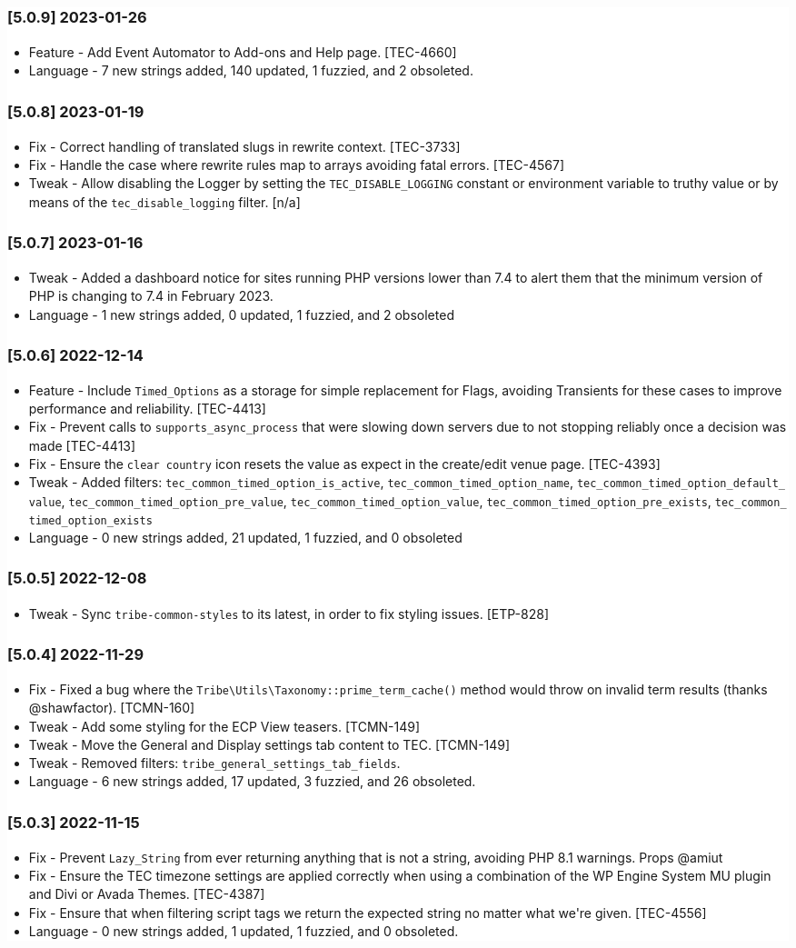 ### [5.0.9] 2023-01-26

* Feature - Add Event Automator to Add-ons and Help page. [TEC-4660]
* Language - 7 new strings added, 140 updated, 1 fuzzied, and 2 obsoleted.

### [5.0.8] 2023-01-19

* Fix - Correct handling of translated slugs in rewrite context. [TEC-3733]
* Fix - Handle the case where rewrite rules map to arrays avoiding fatal errors. [TEC-4567]
* Tweak - Allow disabling the Logger by setting the `TEC_DISABLE_LOGGING` constant or environment variable to truthy value or by means of the `tec_disable_logging` filter. [n/a]

### [5.0.7] 2023-01-16

* Tweak - Added a dashboard notice for sites running PHP versions lower than 7.4 to alert them that the minimum version of PHP is changing to 7.4 in February 2023.
* Language - 1 new strings added, 0 updated, 1 fuzzied, and 2 obsoleted

### [5.0.6] 2022-12-14

* Feature - Include `Timed_Options` as a storage for simple replacement for Flags, avoiding Transients for these cases to improve performance and reliability. [TEC-4413]
* Fix - Prevent calls to `supports_async_process` that were slowing down servers due to not stopping reliably once a decision was made [TEC-4413]
* Fix - Ensure the `clear country` icon resets the value as expect in the create/edit venue page. [TEC-4393]
* Tweak - Added filters: `tec_common_timed_option_is_active`, `tec_common_timed_option_name`, `tec_common_timed_option_default_value`, `tec_common_timed_option_pre_value`, `tec_common_timed_option_value`, `tec_common_timed_option_pre_exists`, `tec_common_timed_option_exists`
* Language - 0 new strings added, 21 updated, 1 fuzzied, and 0 obsoleted

### [5.0.5] 2022-12-08

* Tweak - Sync `tribe-common-styles` to its latest, in order to fix styling issues. [ETP-828]

### [5.0.4] 2022-11-29

* Fix - Fixed a bug where the `Tribe\Utils\Taxonomy::prime_term_cache()` method would throw on invalid term results (thanks @shawfactor). [TCMN-160]
* Tweak - Add some styling for the ECP View teasers. [TCMN-149]
* Tweak - Move the General and Display settings tab content to TEC. [TCMN-149]
* Tweak - Removed filters: `tribe_general_settings_tab_fields`.
* Language - 6 new strings added, 17 updated, 3 fuzzied, and 26 obsoleted.

### [5.0.3] 2022-11-15

* Fix - Prevent `Lazy_String` from ever returning anything that is not a string, avoiding PHP 8.1 warnings. Props @amiut
* Fix - Ensure the TEC timezone settings are applied correctly when using a combination of the WP Engine System MU plugin and Divi or Avada Themes. [TEC-4387]
* Fix - Ensure that when filtering script tags we return the expected string no matter what we're given. [TEC-4556]
* Language - 0 new strings added, 1 updated, 1 fuzzied, and 0 obsoleted.
